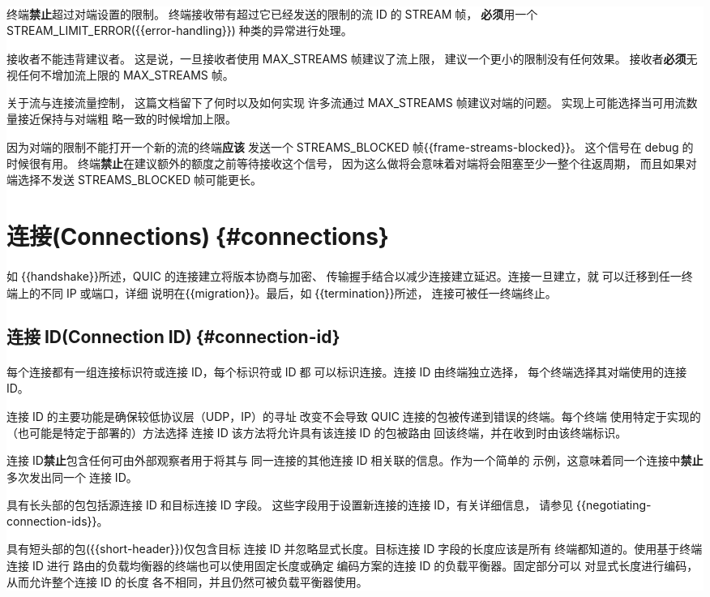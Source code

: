 终端**禁止**超过对端设置的限制。
终端接收带有超过它已经发送的限制的流 ID 的 STREAM 帧，
**必须**用一个 STREAM_LIMIT_ERROR({{error-handling}})
种类的异常进行处理。

接收者不能违背建议者。
这是说，一旦接收者使用 MAX_STREAMS 帧建议了流上限，
建议一个更小的限制没有任何效果。
接收者**必须**无视任何不增加流上限的 MAX_STREAMS 帧。

关于流与连接流量控制，
这篇文档留下了何时以及如何实现
许多流通过 MAX_STREAMS 帧建议对端的问题。
实现上可能选择当可用流数量接近保持与对端粗
略一致的时候增加上限。

因为对端的限制不能打开一个新的流的终端**应该**
发送一个 STREAMS_BLOCKED 帧{{frame-streams-blocked}}。
这个信号在 debug 的时候很有用。
终端**禁止**在建议额外的额度之前等待接收这个信号，
因为这么做将会意味着对端将会阻塞至少一整个往返周期，
而且如果对端选择不发送 STREAMS_BLOCKED 帧可能更长。

# 连接(Connections) {#connections}

如 {{handshake}}所述，QUIC 的连接建立将版本协商与加密、
传输握手结合以减少连接建立延迟。连接一旦建立，就
可以迁移到任一终端上的不同 IP 或端口，详细
说明在{{migration}}。最后，如 {{termination}}所述，
连接可被任一终端终止。

## 连接 ID(Connection ID) {#connection-id}

每个连接都有一组连接标识符或连接 ID，每个标识符或 ID 都
可以标识连接。连接 ID 由终端独立选择，
每个终端选择其对端使用的连接 ID。

连接 ID 的主要功能是确保较低协议层（UDP，IP）的寻址
改变不会导致 QUIC 连接的包被传递到错误的终端。每个终端
使用特定于实现的（也可能是特定于部署的）方法选择
连接 ID 该方法将允许具有该连接 ID 的包被路由
回该终端，并在收到时由该终端标识。

连接 ID**禁止**包含任何可由外部观察者用于将其与
同一连接的其他连接 ID 相关联的信息。作为一个简单的
示例，这意味着同一个连接中**禁止**多次发出同一个
连接 ID。

具有长头部的包包括源连接 ID 和目标连接 ID 字段。
这些字段用于设置新连接的连接 ID，有关详细信息，
请参见 {{negotiating-connection-ids}}。

具有短头部的包({{short-header}})仅包含目标
连接 ID 并忽略显式长度。目标连接 ID 字段的长度应该是所有
终端都知道的。使用基于终端连接 ID 进行
路由的负载均衡器的终端也可以使用固定长度或确定
编码方案的连接 ID 的负载平衡器。固定部分可以
对显式长度进行编码，从而允许整个连接 ID 的长度
各不相同，并且仍然可被负载平衡器使用。
